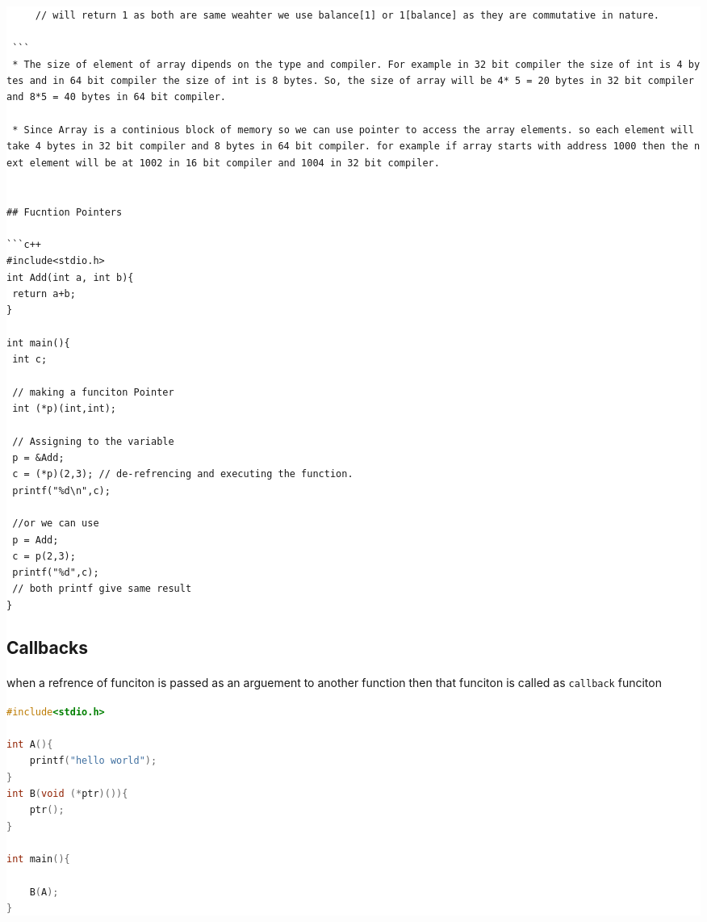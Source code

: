    ```
        // will return 1 as both are same weahter we use balance[1] or 1[balance] as they are commutative in nature.

    ```
    * The size of element of array dipends on the type and compiler. For example in 32 bit compiler the size of int is 4 bytes and in 64 bit compiler the size of int is 8 bytes. So, the size of array will be 4* 5 = 20 bytes in 32 bit compiler and 8*5 = 40 bytes in 64 bit compiler.

    * Since Array is a continious block of memory so we can use pointer to access the array elements. so each element will take 4 bytes in 32 bit compiler and 8 bytes in 64 bit compiler. for example if array starts with address 1000 then the next element will be at 1002 in 16 bit compiler and 1004 in 32 bit compiler.

    
## Fucntion Pointers

```c++
#include<stdio.h>
int Add(int a, int b){
    return a+b;
}

int main(){
    int c;

    // making a funciton Pointer
    int (*p)(int,int);

    // Assigning to the variable
    p = &Add;
    c = (*p)(2,3); // de-refrencing and executing the function.
    printf("%d\n",c); 

    //or we can use
    p = Add;
    c = p(2,3);
    printf("%d",c);
    // both printf give same result
}
```

## Callbacks
when a refrence of  funciton is passed as an arguement to another function then that funciton is called as `callback` funciton
```c++
#include<stdio.h>

int A(){
    printf("hello world");
}
int B(void (*ptr)()){
    ptr();
}

int main(){
    
    B(A);
}
```
